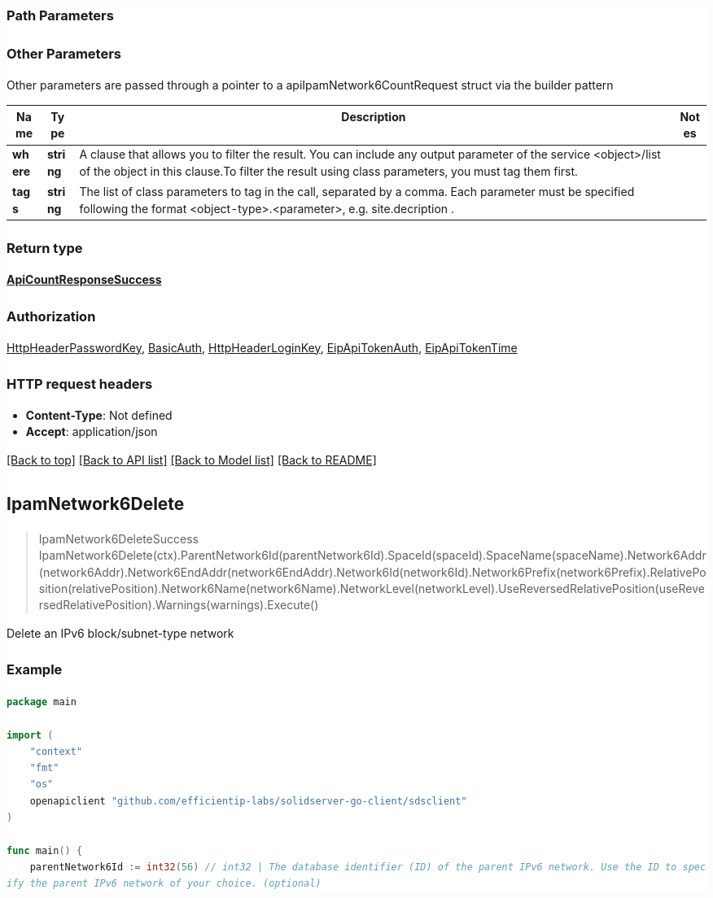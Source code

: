 ### Path Parameters



### Other Parameters

Other parameters are passed through a pointer to a apiIpamNetwork6CountRequest struct via the builder pattern


Name | Type | Description  | Notes
------------- | ------------- | ------------- | -------------
 **where** | **string** | A clause that allows you to filter the result. You can include any output parameter of the service &lt;object&gt;/list of the object in this clause.To filter the result using class parameters, you must tag them first. | 
 **tags** | **string** | The list of class parameters to tag in the call, separated by a comma. Each parameter must be specified following the format &lt;object-type&gt;.&lt;parameter&gt;, e.g. site.decription . | 

### Return type

[**ApiCountResponseSuccess**](ApiCountResponseSuccess.md)

### Authorization

[HttpHeaderPasswordKey](../README.md#HttpHeaderPasswordKey), [BasicAuth](../README.md#BasicAuth), [HttpHeaderLoginKey](../README.md#HttpHeaderLoginKey), [EipApiTokenAuth](../README.md#EipApiTokenAuth), [EipApiTokenTime](../README.md#EipApiTokenTime)

### HTTP request headers

- **Content-Type**: Not defined
- **Accept**: application/json

[[Back to top]](#) [[Back to API list]](../README.md#documentation-for-api-endpoints)
[[Back to Model list]](../README.md#documentation-for-models)
[[Back to README]](../README.md)


## IpamNetwork6Delete

> IpamNetwork6DeleteSuccess IpamNetwork6Delete(ctx).ParentNetwork6Id(parentNetwork6Id).SpaceId(spaceId).SpaceName(spaceName).Network6Addr(network6Addr).Network6EndAddr(network6EndAddr).Network6Id(network6Id).Network6Prefix(network6Prefix).RelativePosition(relativePosition).Network6Name(network6Name).NetworkLevel(networkLevel).UseReversedRelativePosition(useReversedRelativePosition).Warnings(warnings).Execute()

Delete an IPv6 block/subnet-type network



### Example

```go
package main

import (
	"context"
	"fmt"
	"os"
	openapiclient "github.com/efficientip-labs/solidserver-go-client/sdsclient"
)

func main() {
	parentNetwork6Id := int32(56) // int32 | The database identifier (ID) of the parent IPv6 network. Use the ID to specify the parent IPv6 network of your choice. (optional)
```